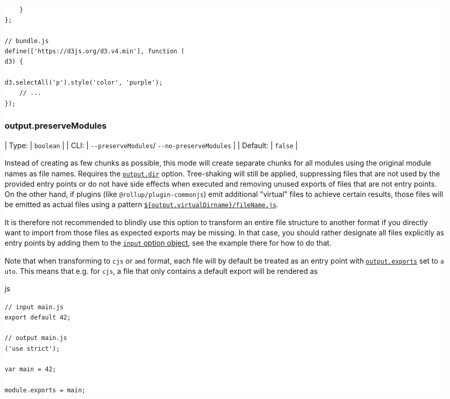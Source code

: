 ```
	}
};

// bundle.js
define(['https://d3js.org/d3.v4.min'], function (
d3) {

d3.selectAll('p').style('color', 'purple');
	// ...
});
```

### output.preserveModules [​](https://rollupjs.org/configuration-options/\#output-preservemodules)

| Type: | `boolean` |
| CLI: | `--preserveModules`/ `--no-preserveModules` |
| Default: | `false` |

Instead of creating as few chunks as possible, this mode will create separate chunks for all modules using the original module names as file names. Requires the [`output.dir`](https://rollupjs.org/configuration-options/#output-dir) option. Tree-shaking will still be applied, suppressing files that are not used by the provided entry points or do not have side effects when executed and removing unused exports of files that are not entry points. On the other hand, if plugins (like `@rollup/plugin-commonjs`) emit additional "virtual" files to achieve certain results, those files will be emitted as actual files using a pattern [`${output.virtualDirname}/fileName.js`](https://rollupjs.org/configuration-options/#output-virtualdirname).

It is therefore not recommended to blindly use this option to transform an entire file structure to another format if you directly want to import from those files as expected exports may be missing. In that case, you should rather designate all files explicitly as entry points by adding them to the [`input` option object](https://rollupjs.org/configuration-options/#input), see the example there for how to do that.

Note that when transforming to `cjs` or `amd` format, each file will by default be treated as an entry point with [`output.exports`](https://rollupjs.org/configuration-options/#output-exports) set to `auto`. This means that e.g. for `cjs`, a file that only contains a default export will be rendered as

js

```
// input main.js
export default 42;

// output main.js
('use strict');

var main = 42;

module.exports = main;
```
